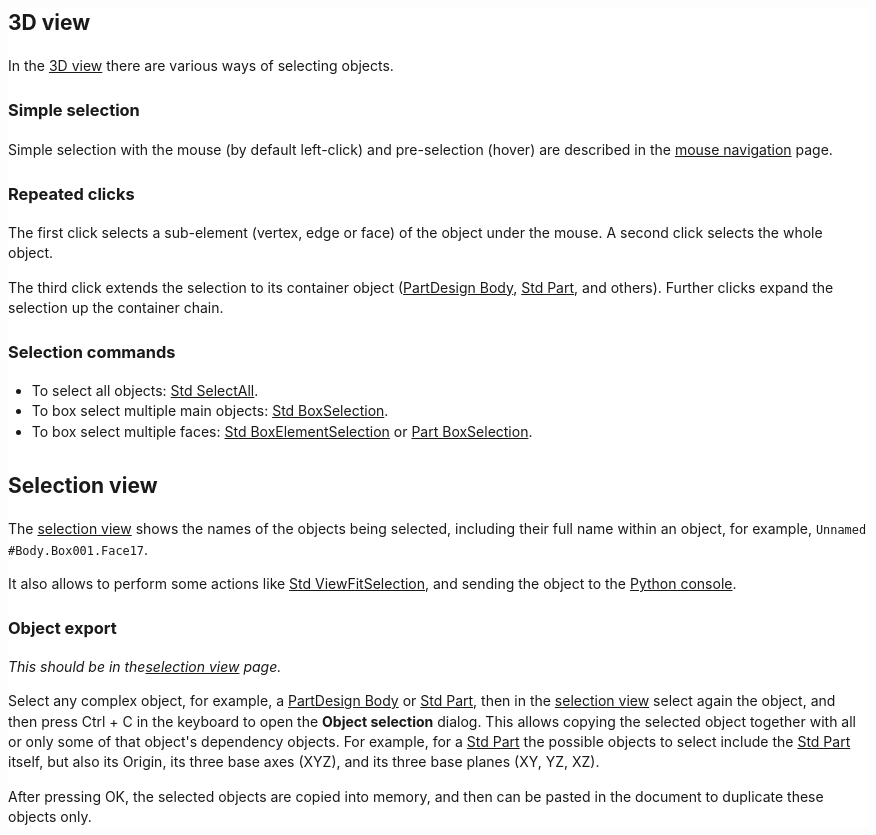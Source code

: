 ## 3D view

In the [3D view](/3D_view "3D view") there are various ways of selecting
objects.

### Simple selection

Simple selection with the mouse (by default left-click) and pre-selection
(hover) are described in the [mouse navigation](/Mouse_navigation "Mouse
navigation") page.

### Repeated clicks

The first click selects a sub-element (vertex, edge or face) of the object
under the mouse. A second click selects the whole object.

The third click extends the selection to its container object ([PartDesign
Body](/PartDesign_Body "PartDesign Body"), [Std Part](/Std_Part "Std Part"),
and others). Further clicks expand the selection up the container chain.

### Selection commands

  * To select all objects: [Std SelectAll](/Std_SelectAll "Std SelectAll").
  * To box select multiple main objects: [Std BoxSelection](/Std_BoxSelection "Std BoxSelection").
  * To box select multiple faces: [Std BoxElementSelection](/Std_BoxElementSelection "Std BoxElementSelection") or [Part BoxSelection](/Part_BoxSelection "Part BoxSelection").

## Selection view

The [selection view](/Selection_view "Selection view") shows the names of the
objects being selected, including their full name within an object, for
example, `Unnamed#Body.Box001.Face17`.

It also allows to perform some actions like [Std
ViewFitSelection](/Std_ViewFitSelection "Std ViewFitSelection"), and sending
the object to the [Python console](/Python_console "Python console").

### Object export

_This should be in the[selection view](/Selection_view "Selection view")
page._

Select any complex object, for example, a [PartDesign Body](/PartDesign_Body
"PartDesign Body") or [Std Part](/Std_Part "Std Part"), then in the [selection
view](/Selection_view "Selection view") select again the object, and then
press Ctrl \+ C in the keyboard to open the **Object selection** dialog. This
allows copying the selected object together with all or only some of that
object's dependency objects. For example, for a [Std Part](/Std_Part "Std
Part") the possible objects to select include the [Std Part](/Std_Part "Std
Part") itself, but also its Origin, its three base axes (XYZ), and its three
base planes (XY, YZ, XZ).

After pressing OK, the selected objects are copied into memory, and then can
be pasted in the document to duplicate these objects only.
